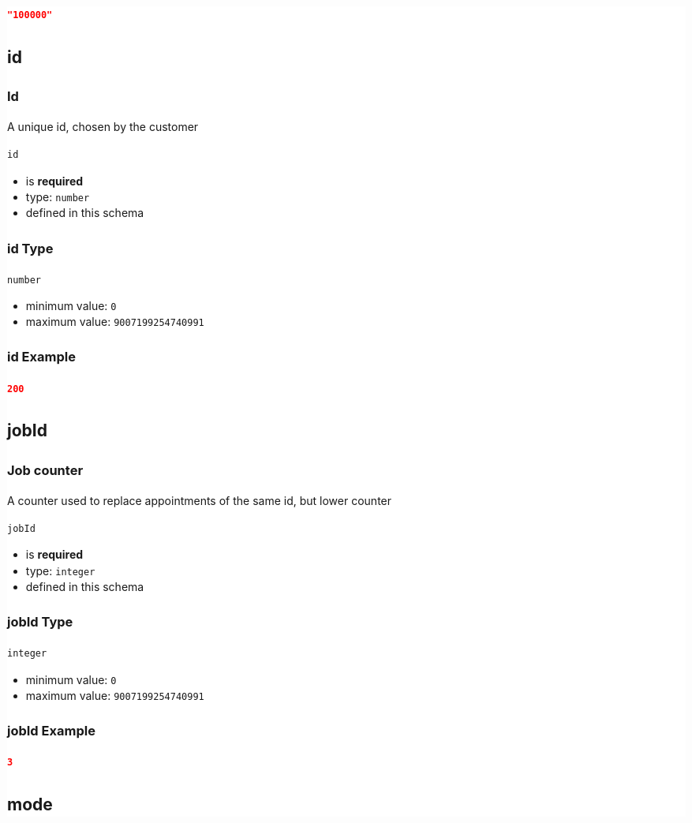```json
"100000"
```

## id

### Id

A unique id, chosen by the customer

`id`

- is **required**
- type: `number`
- defined in this schema

### id Type

`number`

- minimum value: `0`
- maximum value: `9007199254740991`

### id Example

```json
200
```

## jobId

### Job counter

A counter used to replace appointments of the same id, but lower counter

`jobId`

- is **required**
- type: `integer`
- defined in this schema

### jobId Type

`integer`

- minimum value: `0`
- maximum value: `9007199254740991`

### jobId Example

```json
3
```

## mode
